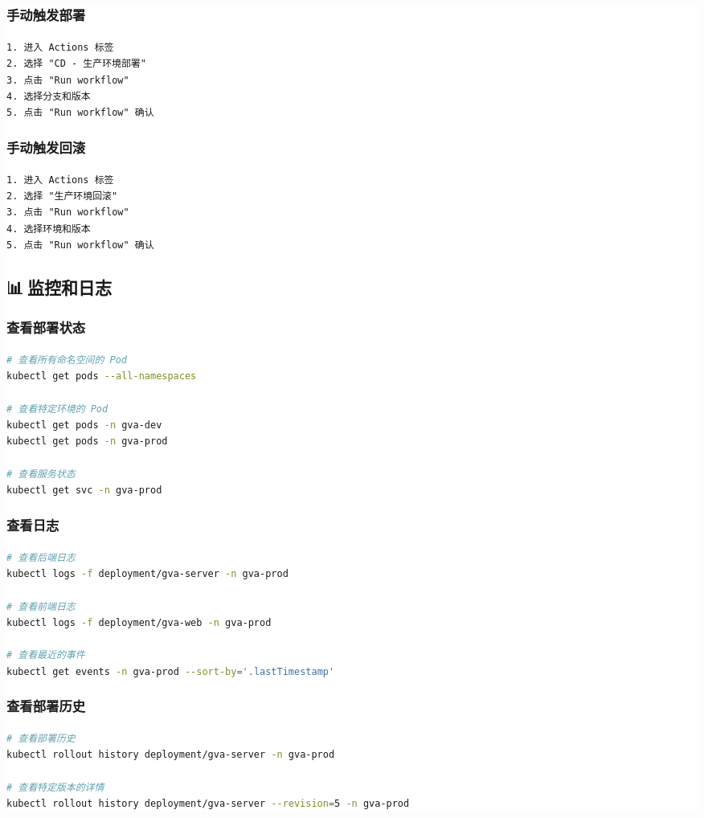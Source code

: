 ### 手动触发部署

```
1. 进入 Actions 标签
2. 选择 "CD - 生产环境部署"
3. 点击 "Run workflow"
4. 选择分支和版本
5. 点击 "Run workflow" 确认
```

### 手动触发回滚

```
1. 进入 Actions 标签
2. 选择 "生产环境回滚"
3. 点击 "Run workflow"
4. 选择环境和版本
5. 点击 "Run workflow" 确认
```

## 📊 监控和日志

### 查看部署状态

```bash
# 查看所有命名空间的 Pod
kubectl get pods --all-namespaces

# 查看特定环境的 Pod
kubectl get pods -n gva-dev
kubectl get pods -n gva-prod

# 查看服务状态
kubectl get svc -n gva-prod
```

### 查看日志

```bash
# 查看后端日志
kubectl logs -f deployment/gva-server -n gva-prod

# 查看前端日志
kubectl logs -f deployment/gva-web -n gva-prod

# 查看最近的事件
kubectl get events -n gva-prod --sort-by='.lastTimestamp'
```

### 查看部署历史

```bash
# 查看部署历史
kubectl rollout history deployment/gva-server -n gva-prod

# 查看特定版本的详情
kubectl rollout history deployment/gva-server --revision=5 -n gva-prod
```
